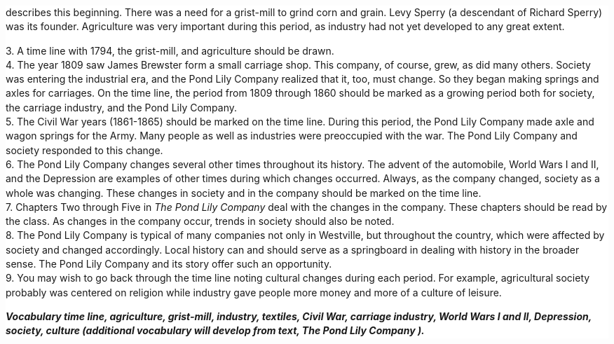 describes this beginning. There was a need for a grist-mill to grind corn and grain. Levy Sperry (a descendant of Richard Sperry) was its founder. Agriculture was very important during this period, as industry had not yet developed to any great extent.
<dt>
3. A time line with 1794, the grist-mill, and agriculture should be drawn.
<dt>
4. The year 1809 saw James Brewster form a small carriage shop. This company, of course, grew, as did many others. Society was entering the industrial era, and the Pond Lily Company realized that it, too, must change. So they began making springs and axles for carriages. On the time line, the period from 1809 through 1860 should be marked as a growing period both for society, the carriage industry, and the Pond Lily Company.
<dt>
5. The Civil War years (1861-1865) should be marked on the time line. During this period, the Pond Lily Company made axle and wagon springs for the Army. Many people as well as industries were preoccupied with the war. The Pond Lily Company and society responded to this change.
<dt>
6. The Pond Lily Company changes several other times throughout its history. The advent of the automobile, World Wars I and II, and the Depression are examples of other times during which changes occurred. Always, as the company changed, society as a whole was changing. These changes in society and in the company should be marked on the time line.
<dt>
7. Chapters Two through Five in
<i>
The Pond Lily Company
</i>
deal with the changes in the company. These chapters should be read by the class. As changes in the company occur, trends in society should also be noted.
<dt>
8. The Pond Lily Company is typical of many companies not only in Westville, but throughout the country, which were affected by society and changed accordingly. Local history can and should serve as a springboard in dealing with history in the broader sense. The Pond Lily Company and its story offer such an opportunity.
<dt>
9. You may wish to go back through the time line noting cultural changes during each period. For example, agricultural society probably was centered on religion while industry gave people more money and more of a culture of leisure.
</dt>
</dt>
</dt>
</dt>
</dt>
</dt>
</dt>
</dt>
</dt>
</dl>
</blockquote>
<p>
<b>
<i>
<i>
<b>
Vocabulary
<i>
<b>
time line, agriculture, grist-mill, industry, textiles, Civil War, carriage industry, World Wars I and II, Depression, society, culture (additional vocabulary will develop from text,
</b>
</i>
The Pond Lily Company
</b>
</i>
).
</i>